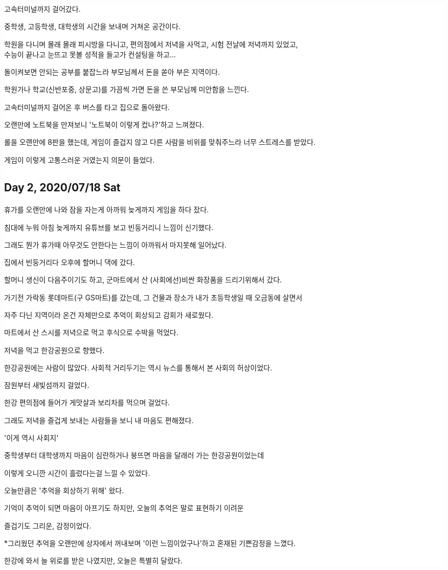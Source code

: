 고속터미널까지 걸어갔다.

중학생, 고등학생, 대학생의 시간을 보내며 거쳐온 공간이다.

학원을 다니며 몰래 몰래 피시방을 다니고, 편의점에서 저녁을 사먹고, 시험 전날에 저녁까지 있었고,
<br> 수능이 끝나고 눈뜨고 못볼 성적을 들고가 컨설팅을 하고...

돌이켜보면 안되는 공부를 붙잡느라 부모님께서 돈을 쏟아 부은 지역이다.

학원가나 학교(신반포중, 상문고)를 가끔씩 가면 돈을 쓴 부모님께 미안함을 느낀다.

고속터미널까지 걸어온 후 버스를 타고 집으로 돌아왔다.

오랜만에 노트북을 만져보니 '노트북이 이렇게 컸나?'하고 느껴졌다.

롤을 오랜만에 8판을 했는데, 게임이 즐겁지 않고 다른 사람을 비위를 맞춰주느라 너무 스트레스를 받았다.

게임이 이렇게 고통스러운 거였는지 의문이 들었다.


## Day 2, 2020/07/18 Sat

휴가를 오랜만에 나와 잠을 자는게 아까워 늦게까지 게임을 하다 잤다.

침대에 누워 아침 늦게까지 유튜브를 보고 빈둥거리니 느낌이 신기했다.

그래도 뭔가 휴가때 아무것도 안한다는 느낌이 아까워서 마지못해 일어났다.

집에서 빈둥거리다 오후에 할머니 댁에 갔다.

할머니 생신이 다음주이기도 하고, 군마트에서 산 (사회에선)비싼 화장품을 드리기위해서 갔다.

가기전 가락동 롯데마트(구 GS마트)를 갔는데, 그 건물과 장소가 내가 초등학생일 때 오금동에 살면서

자주 다닌 지역이라 온건 자체만으로 추억이 회상되고 감회가 새로웠다.

마트에서 산 스시를 저녁으로 먹고 후식으로 수박을 먹었다.

저녁을 먹고 한강공원으로 향했다. 

한강공원에는 사람이 많았다. 사회적 거리두기는 역시 뉴스를 통해서 본 사회의 허상이었다.

잠원부터 새빛섬까지 걸었다.

한강 편의점에 들어가 게맛살과 보리차를 먹으며 걸었다.

그래도 저녁을 즐겁게 보내는 사람들을 보니 내 마음도 편해졌다.

'이게 역시 사회지'

중학생부터 대학생까지 마음이 심란하거나 붕뜨면 마음을 달래러 가는 한강공원이었는데

이렇게 오니깐 시간이 흘렀다는걸 느낄 수 있었다.

오늘만큼은 '추억을 회상하기 위해' 왔다.

기억이 추억이 되면 마음이 아프기도 하지만, 오늘의 추억은 말로 표현하기 이려운

즐겁기도 그리운, 감정이었다.

*그리웠던 추억을 오랜만에 상자에서 꺼내보며 '이런 느낌이었구나'하고 혼재된 기쁜감정을 느꼈다. 

한강에 와서 늘 위로를 받은 나였지만, 오늘은 특별히 달랐다.
